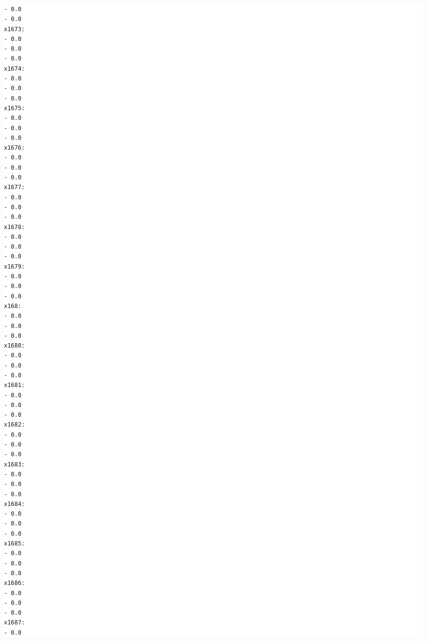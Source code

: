     - 0.0
    - 0.0
    x1673:
    - 0.0
    - 0.0
    - 0.0
    x1674:
    - 0.0
    - 0.0
    - 0.0
    x1675:
    - 0.0
    - 0.0
    - 0.0
    x1676:
    - 0.0
    - 0.0
    - 0.0
    x1677:
    - 0.0
    - 0.0
    - 0.0
    x1678:
    - 0.0
    - 0.0
    - 0.0
    x1679:
    - 0.0
    - 0.0
    - 0.0
    x168:
    - 0.0
    - 0.0
    - 0.0
    x1680:
    - 0.0
    - 0.0
    - 0.0
    x1681:
    - 0.0
    - 0.0
    - 0.0
    x1682:
    - 0.0
    - 0.0
    - 0.0
    x1683:
    - 0.0
    - 0.0
    - 0.0
    x1684:
    - 0.0
    - 0.0
    - 0.0
    x1685:
    - 0.0
    - 0.0
    - 0.0
    x1686:
    - 0.0
    - 0.0
    - 0.0
    x1687:
    - 0.0